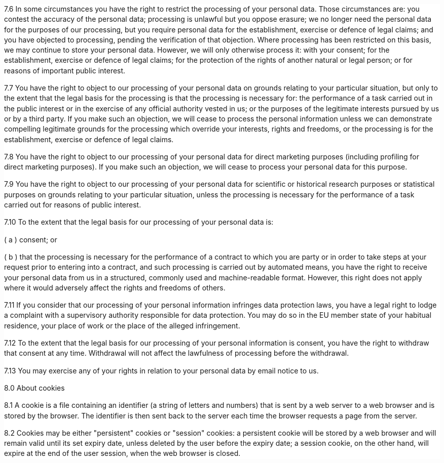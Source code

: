 7.6	In some circumstances you have the right to restrict the processing of your personal data. Those circumstances are: you contest the accuracy of the personal data; processing is unlawful but you oppose erasure; we no longer need the personal data for the purposes of our processing, but you require personal data for the establishment, exercise or defence of legal claims; and you have objected to processing, pending the verification of that objection. Where processing has been restricted on this basis, we may continue to store your personal data. However, we will only otherwise process it: with your consent; for the establishment, exercise or defence of legal claims; for the protection of the rights of another natural or legal person; or for reasons of important public interest.

7.7	You have the right to object to our processing of your personal data on grounds relating to your particular situation, but only to the extent that the legal basis for the processing is that the processing is necessary for: the performance of a task carried out in the public interest or in the exercise of any official authority vested in us; or the purposes of the legitimate interests pursued by us or by a third party. If you make such an objection, we will cease to process the personal information unless we can demonstrate compelling legitimate grounds for the processing which override your interests, rights and freedoms, or the processing is for the establishment, exercise or defence of legal claims.

7.8	You have the right to object to our processing of your personal data for direct marketing purposes (including profiling for direct marketing purposes). If you make such an objection, we will cease to process your personal data for this purpose.

7.9	You have the right to object to our processing of your personal data for scientific or historical research purposes or statistical purposes on grounds relating to your particular situation, unless the processing is necessary for the performance of a task carried out for reasons of public interest.

7.10	To the extent that the legal basis for our processing of your personal data is:

( a )	consent; or

( b )	that the processing is necessary for the performance of a contract to which you are party or in order to take steps at your request prior to entering into a contract, and such processing is carried out by automated means, you have the right to receive your personal data from us in a structured, commonly used and machine-readable format. However, this right does not apply where it would adversely affect the rights and freedoms of others.

7.11	If you consider that our processing of your personal information infringes data protection laws, you have a legal right to lodge a complaint with a supervisory authority responsible for data protection. You may do so in the EU member state of your habitual residence, your place of work or the place of the alleged infringement.

7.12	To the extent that the legal basis for our processing of your personal information is consent, you have the right to withdraw that consent at any time. Withdrawal will not affect the lawfulness of processing before the withdrawal.

7.13	You may exercise any of your rights in relation to your personal data by email notice to us.

8.0	About cookies

8.1	A cookie is a file containing an identifier (a string of letters and numbers) that is sent by a web server to a web browser and is stored by the browser. The identifier is then sent back to the server each time the browser requests a page from the server.

8.2	Cookies may be either "persistent" cookies or "session" cookies: a persistent cookie will be stored by a web browser and will remain valid until its set expiry date, unless deleted by the user before the expiry date; a session cookie, on the other hand, will expire at the end of the user session, when the web browser is closed.
